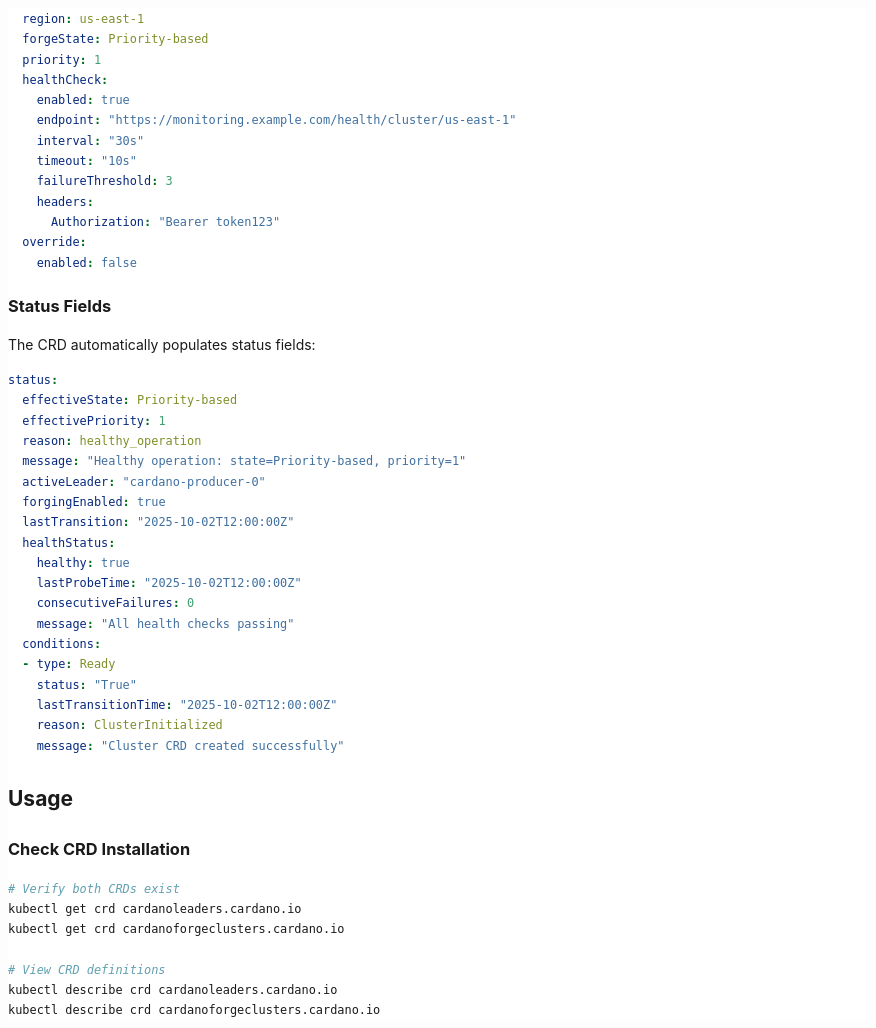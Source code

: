 ```yaml
  region: us-east-1
  forgeState: Priority-based
  priority: 1
  healthCheck:
    enabled: true
    endpoint: "https://monitoring.example.com/health/cluster/us-east-1"
    interval: "30s"
    timeout: "10s"
    failureThreshold: 3
    headers:
      Authorization: "Bearer token123"
  override:
    enabled: false
```

### Status Fields

The CRD automatically populates status fields:

```yaml
status:
  effectiveState: Priority-based
  effectivePriority: 1
  reason: healthy_operation
  message: "Healthy operation: state=Priority-based, priority=1"
  activeLeader: "cardano-producer-0"
  forgingEnabled: true
  lastTransition: "2025-10-02T12:00:00Z"
  healthStatus:
    healthy: true
    lastProbeTime: "2025-10-02T12:00:00Z"
    consecutiveFailures: 0
    message: "All health checks passing"
  conditions:
  - type: Ready
    status: "True"
    lastTransitionTime: "2025-10-02T12:00:00Z"
    reason: ClusterInitialized
    message: "Cluster CRD created successfully"
```

## Usage

### Check CRD Installation

```bash
# Verify both CRDs exist
kubectl get crd cardanoleaders.cardano.io
kubectl get crd cardanoforgeclusters.cardano.io

# View CRD definitions
kubectl describe crd cardanoleaders.cardano.io
kubectl describe crd cardanoforgeclusters.cardano.io
```
